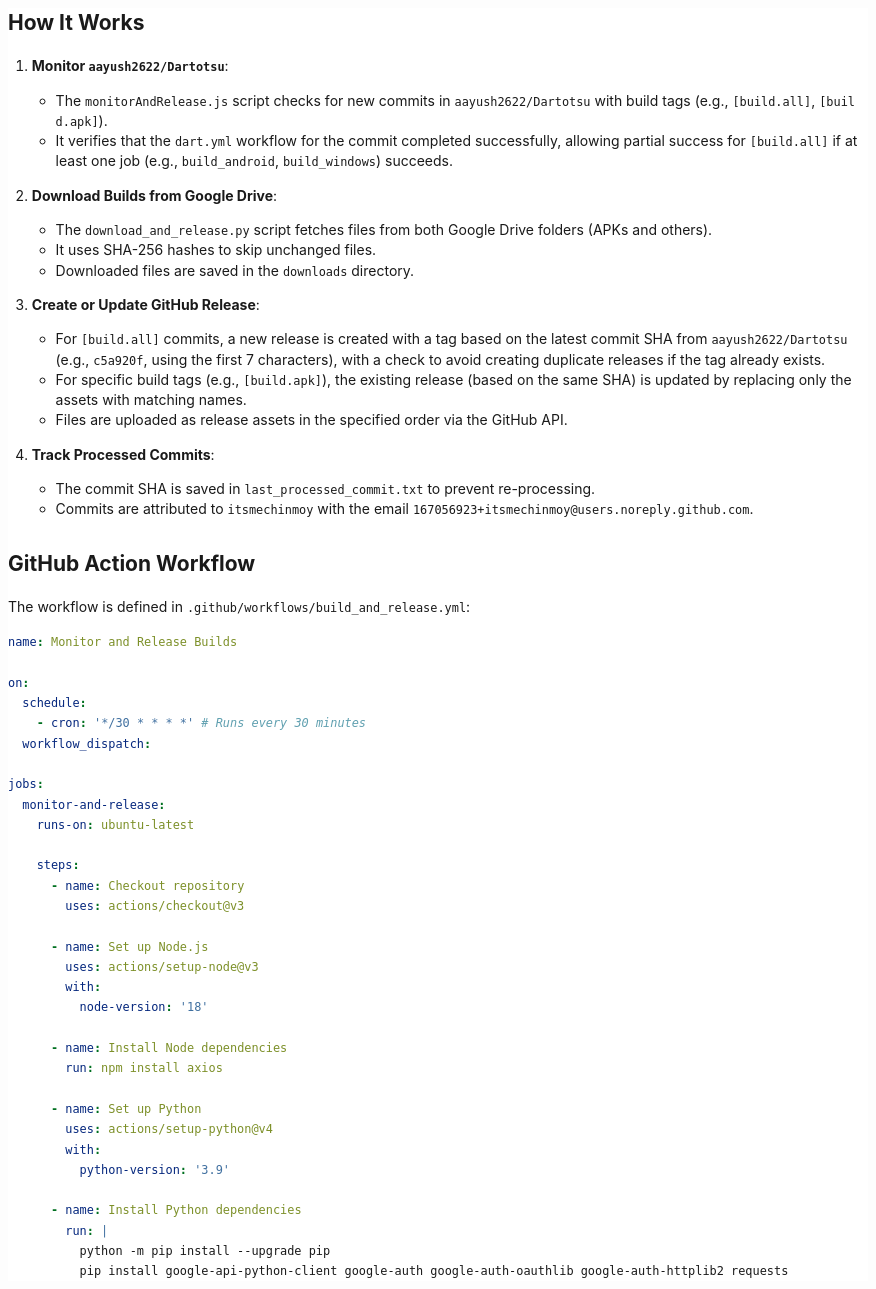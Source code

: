 ## How It Works

1. **Monitor `aayush2622/Dartotsu`**:
   - The `monitorAndRelease.js` script checks for new commits in `aayush2622/Dartotsu` with build tags (e.g., `[build.all]`, `[build.apk]`).
   - It verifies that the `dart.yml` workflow for the commit completed successfully, allowing partial success for `[build.all]` if at least one job (e.g., `build_android`, `build_windows`) succeeds.

2. **Download Builds from Google Drive**:
   - The `download_and_release.py` script fetches files from both Google Drive folders (APKs and others).
   - It uses SHA-256 hashes to skip unchanged files.
   - Downloaded files are saved in the `downloads` directory.

3. **Create or Update GitHub Release**:
   - For `[build.all]` commits, a new release is created with a tag based on the latest commit SHA from `aayush2622/Dartotsu` (e.g., `c5a920f`, using the first 7 characters), with a check to avoid creating duplicate releases if the tag already exists.
   - For specific build tags (e.g., `[build.apk]`), the existing release (based on the same SHA) is updated by replacing only the assets with matching names.
   - Files are uploaded as release assets in the specified order via the GitHub API.

4. **Track Processed Commits**:
   - The commit SHA is saved in `last_processed_commit.txt` to prevent re-processing.
   - Commits are attributed to `itsmechinmoy` with the email `167056923+itsmechinmoy@users.noreply.github.com`.

## GitHub Action Workflow
The workflow is defined in `.github/workflows/build_and_release.yml`:

```yaml
name: Monitor and Release Builds

on:
  schedule:
    - cron: '*/30 * * * *' # Runs every 30 minutes
  workflow_dispatch:

jobs:
  monitor-and-release:
    runs-on: ubuntu-latest

    steps:
      - name: Checkout repository
        uses: actions/checkout@v3

      - name: Set up Node.js
        uses: actions/setup-node@v3
        with:
          node-version: '18'

      - name: Install Node dependencies
        run: npm install axios

      - name: Set up Python
        uses: actions/setup-python@v4
        with:
          python-version: '3.9'

      - name: Install Python dependencies
        run: |
          python -m pip install --upgrade pip
          pip install google-api-python-client google-auth google-auth-oauthlib google-auth-httplib2 requests
```
